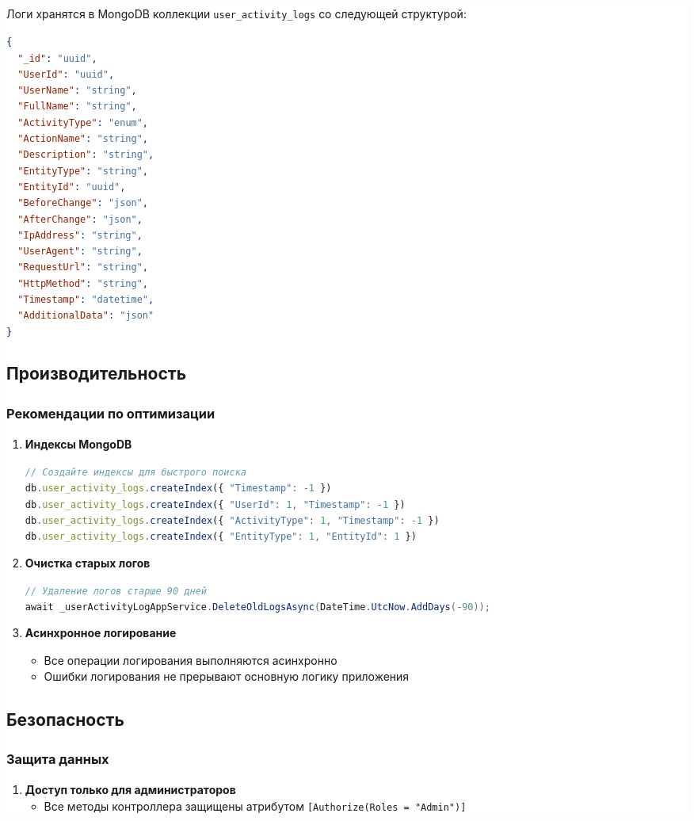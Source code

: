 Логи хранятся в MongoDB коллекции `user_activity_logs` со следующей структурой:

```json
{
  "_id": "uuid",
  "UserId": "uuid",
  "UserName": "string",
  "FullName": "string",
  "ActivityType": "enum",
  "ActionName": "string",
  "Description": "string",
  "EntityType": "string",
  "EntityId": "uuid",
  "BeforeChange": "json",
  "AfterChange": "json",
  "IpAddress": "string",
  "UserAgent": "string",
  "RequestUrl": "string",
  "HttpMethod": "string",
  "Timestamp": "datetime",
  "AdditionalData": "json"
}
```

## Производительность

### Рекомендации по оптимизации

1. **Индексы MongoDB**
   ```javascript
   // Создайте индексы для быстрого поиска
   db.user_activity_logs.createIndex({ "Timestamp": -1 })
   db.user_activity_logs.createIndex({ "UserId": 1, "Timestamp": -1 })
   db.user_activity_logs.createIndex({ "ActivityType": 1, "Timestamp": -1 })
   db.user_activity_logs.createIndex({ "EntityType": 1, "EntityId": 1 })
   ```

2. **Очистка старых логов**
   ```csharp
   // Удаление логов старше 90 дней
   await _userActivityLogAppService.DeleteOldLogsAsync(DateTime.UtcNow.AddDays(-90));
   ```

3. **Асинхронное логирование**
   - Все операции логирования выполняются асинхронно
   - Ошибки логирования не прерывают основную логику приложения

## Безопасность

### Защита данных

1. **Доступ только для администраторов**
   - Все методы контроллера защищены атрибутом `[Authorize(Roles = "Admin")]`
